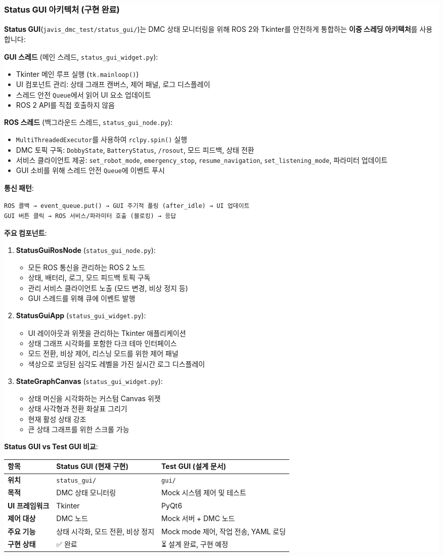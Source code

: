 ### Status GUI 아키텍처 (구현 완료)

**Status GUI**(`javis_dmc_test/status_gui/`)는 DMC 상태 모니터링을 위해 ROS 2와 Tkinter를 안전하게 통합하는 **이중 스레딩 아키텍처**를 사용합니다:

**GUI 스레드** (메인 스레드, `status_gui_widget.py`):
- Tkinter 메인 루프 실행 (`tk.mainloop()`)
- UI 컴포넌트 관리: 상태 그래프 캔버스, 제어 패널, 로그 디스플레이
- 스레드 안전 `Queue`에서 읽어 UI 요소 업데이트
- ROS 2 API를 직접 호출하지 않음

**ROS 스레드** (백그라운드 스레드, `status_gui_node.py`):
- `MultiThreadedExecutor`를 사용하여 `rclpy.spin()` 실행
- DMC 토픽 구독: `DobbyState`, `BatteryStatus`, `/rosout`, 모드 피드백, 상태 전환
- 서비스 클라이언트 제공: `set_robot_mode`, `emergency_stop`, `resume_navigation`, `set_listening_mode`, 파라미터 업데이트
- GUI 소비를 위해 스레드 안전 `Queue`에 이벤트 푸시

**통신 패턴**:
```
ROS 콜백 → event_queue.put() → GUI 주기적 폴링 (after_idle) → UI 업데이트
GUI 버튼 클릭 → ROS 서비스/파라미터 호출 (블로킹) → 응답
```

**주요 컴포넌트**:

1. **StatusGuiRosNode** (`status_gui_node.py`):
   - 모든 ROS 통신을 관리하는 ROS 2 노드
   - 상태, 배터리, 로그, 모드 피드백 토픽 구독
   - 관리 서비스 클라이언트 노출 (모드 변경, 비상 정지 등)
   - GUI 스레드를 위해 큐에 이벤트 발행

2. **StatusGuiApp** (`status_gui_widget.py`):
   - UI 레이아웃과 위젯을 관리하는 Tkinter 애플리케이션
   - 상태 그래프 시각화를 포함한 다크 테마 인터페이스
   - 모드 전환, 비상 제어, 리스닝 모드를 위한 제어 패널
   - 색상으로 코딩된 심각도 레벨을 가진 실시간 로그 디스플레이

3. **StateGraphCanvas** (`status_gui_widget.py`):
   - 상태 머신을 시각화하는 커스텀 Canvas 위젯
   - 상태 사각형과 전환 화살표 그리기
   - 현재 활성 상태 강조
   - 큰 상태 그래프를 위한 스크롤 가능

**Status GUI vs Test GUI 비교**:

| 항목 | Status GUI (현재 구현) | Test GUI (설계 문서) |
| :--- | :--- | :--- |
| **위치** | `status_gui/` | `gui/` |
| **목적** | DMC 상태 모니터링 | Mock 시스템 제어 및 테스트 |
| **UI 프레임워크** | Tkinter | PyQt6 |
| **제어 대상** | DMC 노드 | Mock 서버 + DMC 노드 |
| **주요 기능** | 상태 시각화, 모드 전환, 비상 정지 | Mock mode 제어, 작업 전송, YAML 로딩 |
| **구현 상태** | ✅ 완료 | ⏳ 설계 완료, 구현 예정 |
